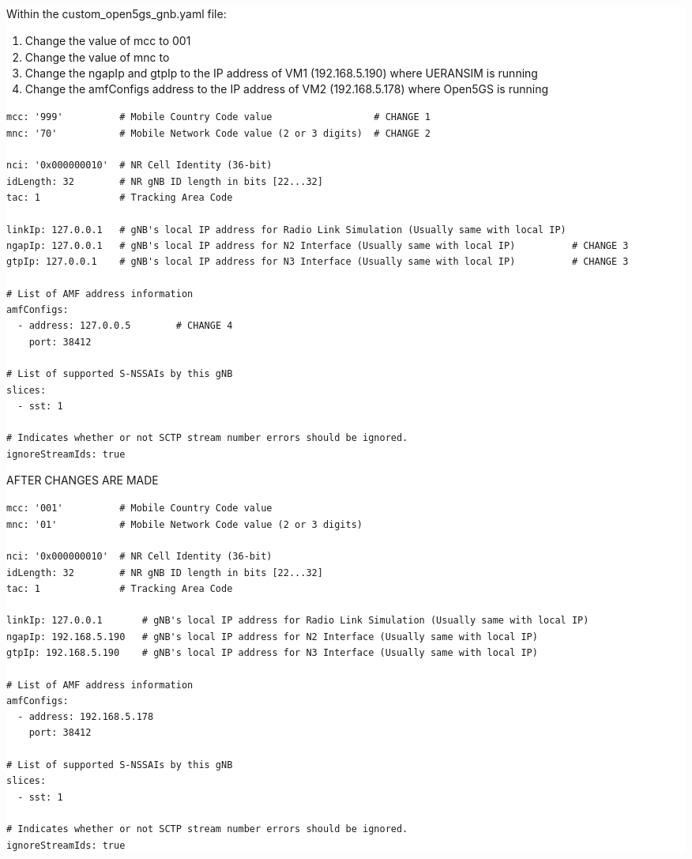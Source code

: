 Within the custom_open5gs_gnb.yaml file:
1. Change the value of mcc to 001
2. Change the value of mnc to 
3. Change the ngapIp and gtpIp to the IP address of VM1 (192.168.5.190) where UERANSIM is running
4. Change the amfConfigs address to the IP address of VM2 (192.168.5.178) where Open5GS is running

```
mcc: '999'          # Mobile Country Code value                  # CHANGE 1
mnc: '70'           # Mobile Network Code value (2 or 3 digits)  # CHANGE 2

nci: '0x000000010'  # NR Cell Identity (36-bit)
idLength: 32        # NR gNB ID length in bits [22...32]
tac: 1              # Tracking Area Code

linkIp: 127.0.0.1   # gNB's local IP address for Radio Link Simulation (Usually same with local IP)
ngapIp: 127.0.0.1   # gNB's local IP address for N2 Interface (Usually same with local IP)          # CHANGE 3
gtpIp: 127.0.0.1    # gNB's local IP address for N3 Interface (Usually same with local IP)          # CHANGE 3

# List of AMF address information
amfConfigs:
  - address: 127.0.0.5        # CHANGE 4
    port: 38412

# List of supported S-NSSAIs by this gNB
slices:
  - sst: 1

# Indicates whether or not SCTP stream number errors should be ignored.
ignoreStreamIds: true

```

AFTER CHANGES ARE MADE

```
mcc: '001'          # Mobile Country Code value
mnc: '01'           # Mobile Network Code value (2 or 3 digits)

nci: '0x000000010'  # NR Cell Identity (36-bit)
idLength: 32        # NR gNB ID length in bits [22...32]
tac: 1              # Tracking Area Code

linkIp: 127.0.0.1       # gNB's local IP address for Radio Link Simulation (Usually same with local IP)
ngapIp: 192.168.5.190   # gNB's local IP address for N2 Interface (Usually same with local IP)
gtpIp: 192.168.5.190    # gNB's local IP address for N3 Interface (Usually same with local IP)

# List of AMF address information
amfConfigs:
  - address: 192.168.5.178
    port: 38412

# List of supported S-NSSAIs by this gNB
slices:
  - sst: 1

# Indicates whether or not SCTP stream number errors should be ignored.
ignoreStreamIds: true

```
